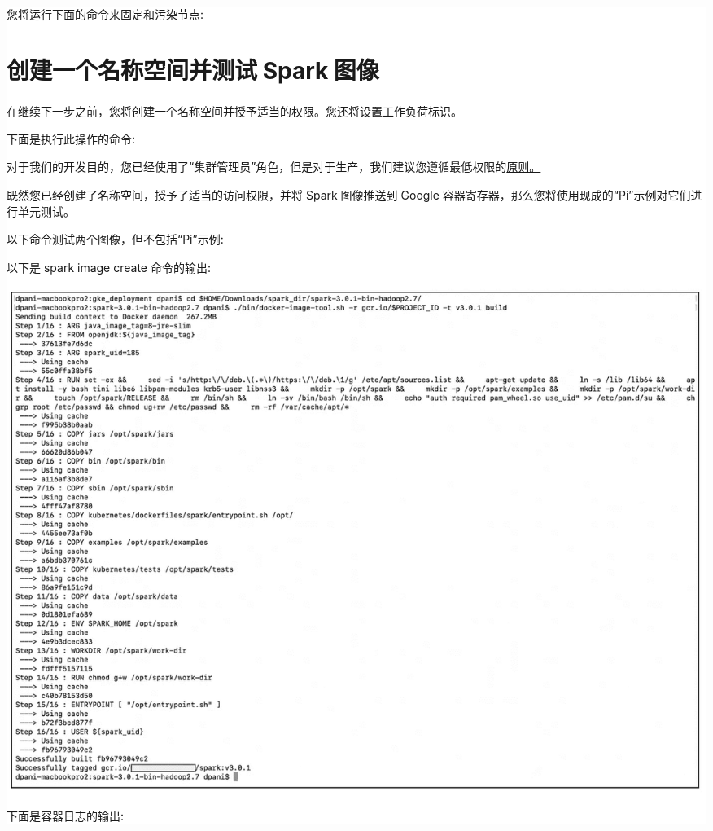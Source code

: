 您将运行下面的命令来固定和污染节点:

# 创建一个名称空间并测试 Spark 图像

在继续下一步之前，您将创建一个名称空间并授予适当的权限。您还将设置工作负荷标识。

下面是执行此操作的命令:

对于我们的开发目的，您已经使用了“集群管理员”角色，但是对于生产，我们建议您遵循最低权限的[原则。](https://en.wikipedia.org/wiki/Principle_of_least_privilege)

既然您已经创建了名称空间，授予了适当的访问权限，并将 Spark 图像推送到 Google 容器寄存器，那么您将使用现成的“Pi”示例对它们进行单元测试。

以下命令测试两个图像，但不包括“Pi”示例:

以下是 spark image create 命令的输出:

![](img/76d4c768d5bd6667c19f688b94753607.png)

下面是容器日志的输出:

